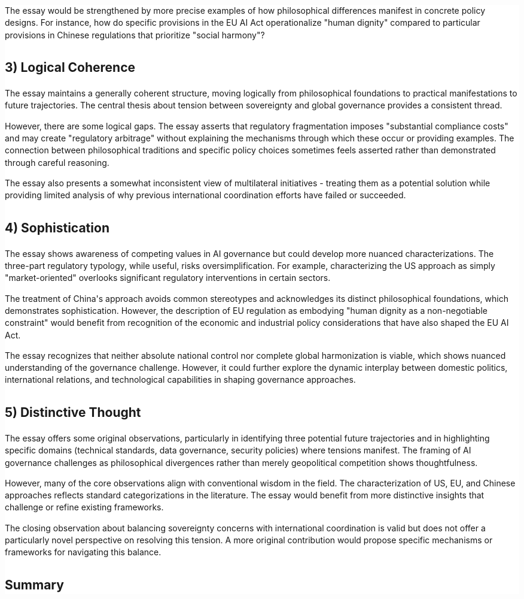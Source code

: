 The essay would be strengthened by more precise examples of how philosophical differences manifest in concrete policy designs. For instance, how do specific provisions in the EU AI Act operationalize "human dignity" compared to particular provisions in Chinese regulations that prioritize "social harmony"?

## 3) Logical Coherence

The essay maintains a generally coherent structure, moving logically from philosophical foundations to practical manifestations to future trajectories. The central thesis about tension between sovereignty and global governance provides a consistent thread.

However, there are some logical gaps. The essay asserts that regulatory fragmentation imposes "substantial compliance costs" and may create "regulatory arbitrage" without explaining the mechanisms through which these occur or providing examples. The connection between philosophical traditions and specific policy choices sometimes feels asserted rather than demonstrated through careful reasoning.

The essay also presents a somewhat inconsistent view of multilateral initiatives - treating them as a potential solution while providing limited analysis of why previous international coordination efforts have failed or succeeded.

## 4) Sophistication

The essay shows awareness of competing values in AI governance but could develop more nuanced characterizations. The three-part regulatory typology, while useful, risks oversimplification. For example, characterizing the US approach as simply "market-oriented" overlooks significant regulatory interventions in certain sectors.

The treatment of China's approach avoids common stereotypes and acknowledges its distinct philosophical foundations, which demonstrates sophistication. However, the description of EU regulation as embodying "human dignity as a non-negotiable constraint" would benefit from recognition of the economic and industrial policy considerations that have also shaped the EU AI Act.

The essay recognizes that neither absolute national control nor complete global harmonization is viable, which shows nuanced understanding of the governance challenge. However, it could further explore the dynamic interplay between domestic politics, international relations, and technological capabilities in shaping governance approaches.

## 5) Distinctive Thought

The essay offers some original observations, particularly in identifying three potential future trajectories and in highlighting specific domains (technical standards, data governance, security policies) where tensions manifest. The framing of AI governance challenges as philosophical divergences rather than merely geopolitical competition shows thoughtfulness.

However, many of the core observations align with conventional wisdom in the field. The characterization of US, EU, and Chinese approaches reflects standard categorizations in the literature. The essay would benefit from more distinctive insights that challenge or refine existing frameworks.

The closing observation about balancing sovereignty concerns with international coordination is valid but does not offer a particularly novel perspective on resolving this tension. A more original contribution would propose specific mechanisms or frameworks for navigating this balance.

## Summary
